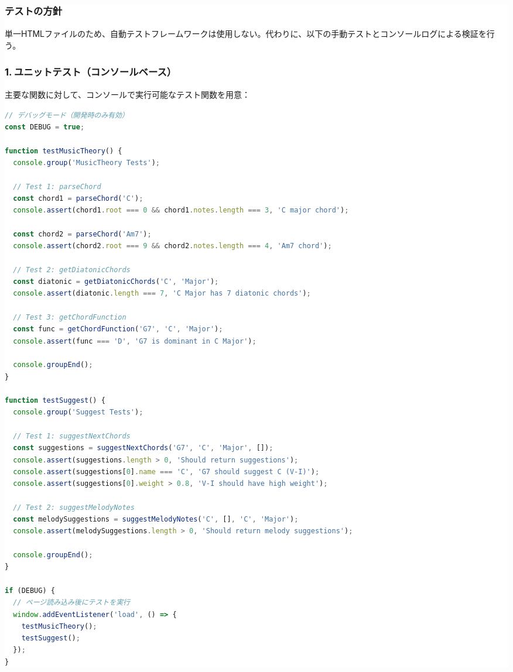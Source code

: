 ### テストの方針

単一HTMLファイルのため、自動テストフレームワークは使用しない。代わりに、以下の手動テストとコンソールログによる検証を行う。

### 1. ユニットテスト（コンソールベース）

主要な関数に対して、コンソールで実行可能なテスト関数を用意：

```javascript
// デバッグモード（開発時のみ有効）
const DEBUG = true;

function testMusicTheory() {
  console.group('MusicTheory Tests');
  
  // Test 1: parseChord
  const chord1 = parseChord('C');
  console.assert(chord1.root === 0 && chord1.notes.length === 3, 'C major chord');
  
  const chord2 = parseChord('Am7');
  console.assert(chord2.root === 9 && chord2.notes.length === 4, 'Am7 chord');
  
  // Test 2: getDiatonicChords
  const diatonic = getDiatonicChords('C', 'Major');
  console.assert(diatonic.length === 7, 'C Major has 7 diatonic chords');
  
  // Test 3: getChordFunction
  const func = getChordFunction('G7', 'C', 'Major');
  console.assert(func === 'D', 'G7 is dominant in C Major');
  
  console.groupEnd();
}

function testSuggest() {
  console.group('Suggest Tests');
  
  // Test 1: suggestNextChords
  const suggestions = suggestNextChords('G7', 'C', 'Major', []);
  console.assert(suggestions.length > 0, 'Should return suggestions');
  console.assert(suggestions[0].name === 'C', 'G7 should suggest C (V-I)');
  console.assert(suggestions[0].weight > 0.8, 'V-I should have high weight');
  
  // Test 2: suggestMelodyNotes
  const melodySuggestions = suggestMelodyNotes('C', [], 'C', 'Major');
  console.assert(melodySuggestions.length > 0, 'Should return melody suggestions');
  
  console.groupEnd();
}

if (DEBUG) {
  // ページ読み込み後にテストを実行
  window.addEventListener('load', () => {
    testMusicTheory();
    testSuggest();
  });
}
```

